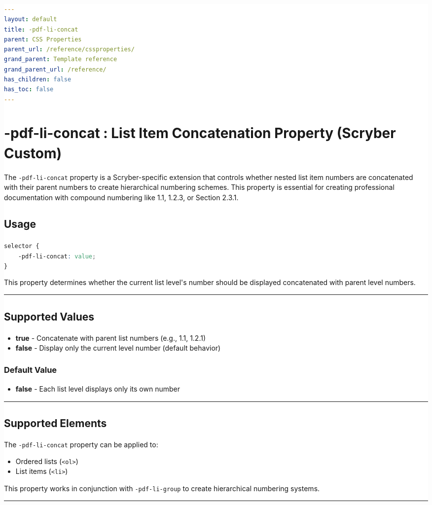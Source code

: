 ```yaml
---
layout: default
title: -pdf-li-concat
parent: CSS Properties
parent_url: /reference/cssproperties/
grand_parent: Template reference
grand_parent_url: /reference/
has_children: false
has_toc: false
---
```


# -pdf-li-concat : List Item Concatenation Property (Scryber Custom)

The `-pdf-li-concat` property is a Scryber-specific extension that controls whether nested list item numbers are concatenated with their parent numbers to create hierarchical numbering schemes. This property is essential for creating professional documentation with compound numbering like 1.1, 1.2.3, or Section 2.3.1.

## Usage

```css
selector {
    -pdf-li-concat: value;
}
```

This property determines whether the current list level's number should be displayed concatenated with parent level numbers.

---

## Supported Values

- **true** - Concatenate with parent list numbers (e.g., 1.1, 1.2.1)
- **false** - Display only the current level number (default behavior)

### Default Value

- **false** - Each list level displays only its own number

---

## Supported Elements

The `-pdf-li-concat` property can be applied to:
- Ordered lists (`<ol>`)
- List items (`<li>`)

This property works in conjunction with `-pdf-li-group` to create hierarchical numbering systems.

---